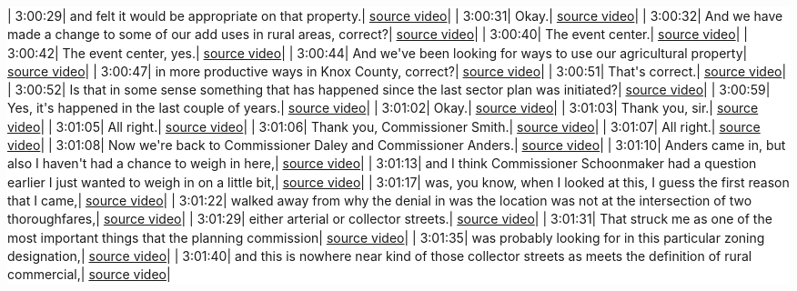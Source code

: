 | 3:00:29| and felt it would be appropriate on that property.| [source video](https://archive.org/details/cocomr267190722?start=10829)|
| 3:00:31| Okay.| [source video](https://archive.org/details/cocomr267190722?start=10831)|
| 3:00:32| And we have made a change to some of our add uses in rural areas, correct?| [source video](https://archive.org/details/cocomr267190722?start=10832)|
| 3:00:40| The event center.| [source video](https://archive.org/details/cocomr267190722?start=10840)|
| 3:00:42| The event center, yes.| [source video](https://archive.org/details/cocomr267190722?start=10842)|
| 3:00:44| And we've been looking for ways to use our agricultural property| [source video](https://archive.org/details/cocomr267190722?start=10844)|
| 3:00:47| in more productive ways in Knox County, correct?| [source video](https://archive.org/details/cocomr267190722?start=10847)|
| 3:00:51| That's correct.| [source video](https://archive.org/details/cocomr267190722?start=10851)|
| 3:00:52| Is that in some sense something that has happened since the last sector plan was initiated?| [source video](https://archive.org/details/cocomr267190722?start=10852)|
| 3:00:59| Yes, it's happened in the last couple of years.| [source video](https://archive.org/details/cocomr267190722?start=10859)|
| 3:01:02| Okay.| [source video](https://archive.org/details/cocomr267190722?start=10862)|
| 3:01:03| Thank you, sir.| [source video](https://archive.org/details/cocomr267190722?start=10863)|
| 3:01:05| All right.| [source video](https://archive.org/details/cocomr267190722?start=10865)|
| 3:01:06| Thank you, Commissioner Smith.| [source video](https://archive.org/details/cocomr267190722?start=10866)|
| 3:01:07| All right.| [source video](https://archive.org/details/cocomr267190722?start=10867)|
| 3:01:08| Now we're back to Commissioner Daley and Commissioner Anders.| [source video](https://archive.org/details/cocomr267190722?start=10868)|
| 3:01:10| Anders came in, but also I haven't had a chance to weigh in here,| [source video](https://archive.org/details/cocomr267190722?start=10870)|
| 3:01:13| and I think Commissioner Schoonmaker had a question earlier I just wanted to weigh in on a little bit,| [source video](https://archive.org/details/cocomr267190722?start=10873)|
| 3:01:17| was, you know, when I looked at this, I guess the first reason that I came,| [source video](https://archive.org/details/cocomr267190722?start=10877)|
| 3:01:22| walked away from why the denial in was the location was not at the intersection of two thoroughfares,| [source video](https://archive.org/details/cocomr267190722?start=10882)|
| 3:01:29| either arterial or collector streets.| [source video](https://archive.org/details/cocomr267190722?start=10889)|
| 3:01:31| That struck me as one of the most important things that the planning commission| [source video](https://archive.org/details/cocomr267190722?start=10891)|
| 3:01:35| was probably looking for in this particular zoning designation,| [source video](https://archive.org/details/cocomr267190722?start=10895)|
| 3:01:40| and this is nowhere near kind of those collector streets as meets the definition of rural commercial,| [source video](https://archive.org/details/cocomr267190722?start=10900)|
